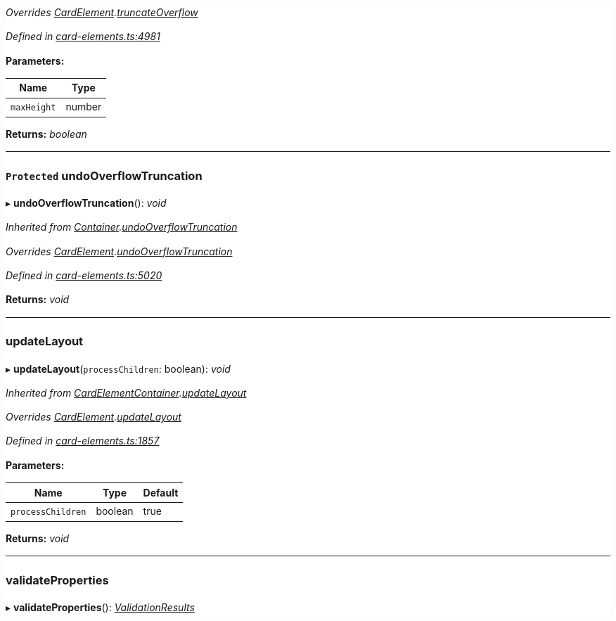 *Overrides [CardElement](cardelement.md).[truncateOverflow](cardelement.md#protected-truncateoverflow)*

*Defined in [card-elements.ts:4981](https://github.com/microsoft/AdaptiveCards/blob/8588bd5ad/source/nodejs/adaptivecards/src/card-elements.ts#L4981)*

**Parameters:**

Name | Type |
------ | ------ |
`maxHeight` | number |

**Returns:** *boolean*

___

### `Protected` undoOverflowTruncation

▸ **undoOverflowTruncation**(): *void*

*Inherited from [Container](container.md).[undoOverflowTruncation](container.md#protected-undooverflowtruncation)*

*Overrides [CardElement](cardelement.md).[undoOverflowTruncation](cardelement.md#protected-undooverflowtruncation)*

*Defined in [card-elements.ts:5020](https://github.com/microsoft/AdaptiveCards/blob/8588bd5ad/source/nodejs/adaptivecards/src/card-elements.ts#L5020)*

**Returns:** *void*

___

###  updateLayout

▸ **updateLayout**(`processChildren`: boolean): *void*

*Inherited from [CardElementContainer](cardelementcontainer.md).[updateLayout](cardelementcontainer.md#updatelayout)*

*Overrides [CardElement](cardelement.md).[updateLayout](cardelement.md#updatelayout)*

*Defined in [card-elements.ts:1857](https://github.com/microsoft/AdaptiveCards/blob/8588bd5ad/source/nodejs/adaptivecards/src/card-elements.ts#L1857)*

**Parameters:**

Name | Type | Default |
------ | ------ | ------ |
`processChildren` | boolean | true |

**Returns:** *void*

___

###  validateProperties

▸ **validateProperties**(): *[ValidationResults](validationresults.md)*
